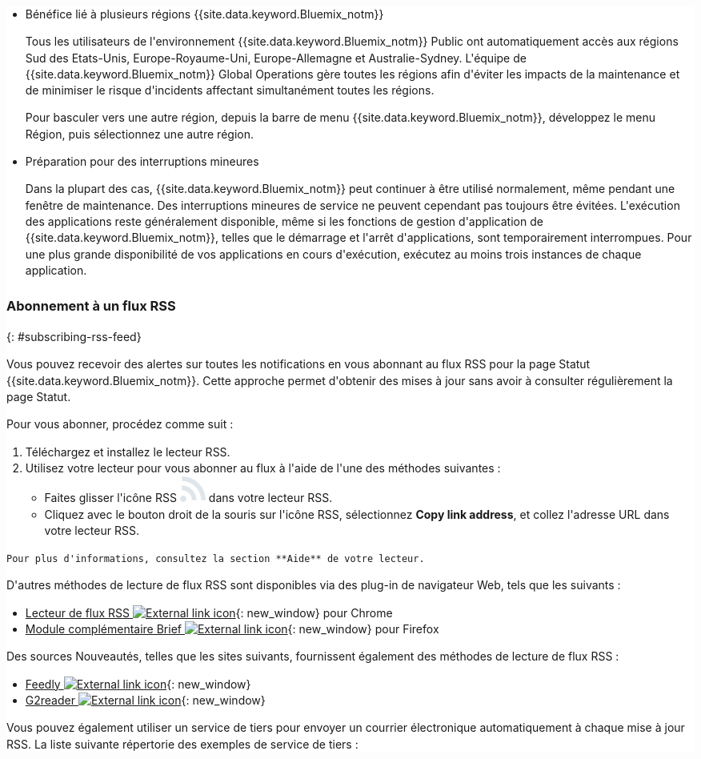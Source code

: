   * Bénéfice lié à plusieurs régions {{site.data.keyword.Bluemix_notm}}

    Tous les utilisateurs de l'environnement {{site.data.keyword.Bluemix_notm}} Public ont automatiquement accès aux régions Sud des Etats-Unis, Europe-Royaume-Uni, Europe-Allemagne et Australie-Sydney. L'équipe de {{site.data.keyword.Bluemix_notm}} Global Operations gère toutes les régions afin d'éviter les impacts de la maintenance et de minimiser le risque d'incidents affectant simultanément toutes les régions.
    
    Pour basculer vers une autre région, depuis la barre de menu {{site.data.keyword.Bluemix_notm}}, développez le menu Région, puis sélectionnez une autre région.

  * Préparation pour des interruptions mineures

    Dans la plupart des cas, {{site.data.keyword.Bluemix_notm}} peut continuer à être utilisé normalement, même pendant une fenêtre de maintenance. Des interruptions mineures de service ne peuvent cependant pas toujours être évitées. L'exécution des applications reste généralement disponible, même si les fonctions de gestion d'application de {{site.data.keyword.Bluemix_notm}}, telles que le démarrage et l'arrêt d'applications, sont temporairement interrompues. Pour une plus grande disponibilité de vos applications en cours d'exécution, exécutez au moins trois instances de chaque application.

### Abonnement à un flux RSS
{: #subscribing-rss-feed}

Vous pouvez recevoir des alertes sur toutes les notifications en vous abonnant au flux RSS pour la page Statut {{site.data.keyword.Bluemix_notm}}. Cette approche permet d'obtenir des mises à jour sans avoir à consulter régulièrement la page Statut.

Pour vous abonner, procédez comme suit :

  1. Téléchargez et installez le lecteur RSS.
  2. Utilisez votre lecteur pour vous abonner au flux à l'aide de l'une des méthodes suivantes :
       * Faites glisser l'icône RSS ![RSS](images/rss.svg) dans votre lecteur RSS.
       * Cliquez avec le bouton droit de la souris sur l'icône RSS, sélectionnez **Copy link address**, et collez l'adresse URL dans votre lecteur RSS.

	Pour plus d'informations, consultez la section **Aide** de votre lecteur. 	   

D'autres méthodes de lecture de flux RSS sont disponibles via des plug-in de navigateur Web, tels que les suivants : 
  * [Lecteur de flux RSS ![External link icon](../icons/launch-glyph.svg "External link icon")](http://feeder.co/){: new_window} pour Chrome
  * [Module complémentaire Brief ![External link icon](../icons/launch-glyph.svg "External link icon")](https://addons.mozilla.org/en-US/firefox/addon/brief/){: new_window} pour Firefox

Des sources Nouveautés, telles que les sites suivants, fournissent également des méthodes de lecture de flux RSS :
  * [Feedly ![External link icon](../icons/launch-glyph.svg "External link icon")](http://www.feedly.com/){: new_window}
  * [G2reader ![External link icon](../icons/launch-glyph.svg "External link icon")](http://www.g2reader.com/en/){: new_window}

Vous pouvez également utiliser un service de tiers pour envoyer un courrier électronique automatiquement à chaque mise à jour RSS. La liste suivante répertorie des exemples de service de tiers :
